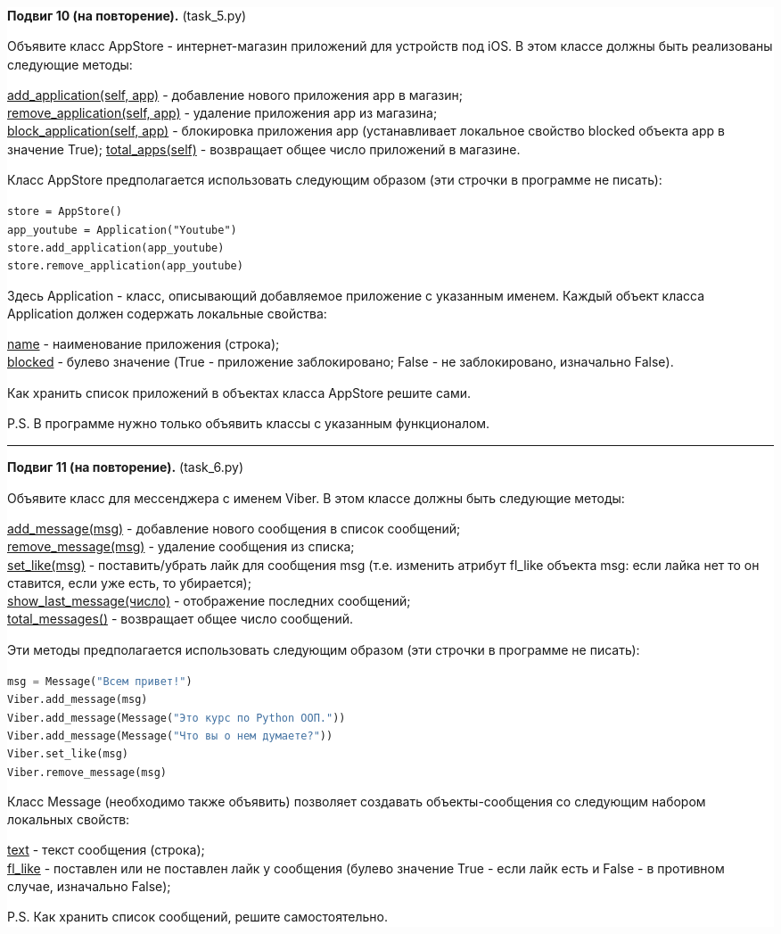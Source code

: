 **Подвиг 10 (на повторение).** (task_5.py)

 Объявите класс AppStore - интернет-магазин приложений для устройств под iOS. В этом классе должны быть реализованы следующие методы:

<u>add_application(self, app)</u> - добавление нового приложения app в магазин;\
<u>remove_application(self, app)</u> - удаление приложения app из магазина;\
<u>block_application(self, app)</u> - блокировка приложения app (устанавливает локальное свойство blocked объекта app в значение True);
<u>total_apps(self)</u> - возвращает общее число приложений в магазине.

Класс AppStore предполагается использовать следующим образом (эти строчки в программе не писать):

    store = AppStore()
    app_youtube = Application("Youtube")
    store.add_application(app_youtube)
    store.remove_application(app_youtube)

Здесь Application - класс, описывающий добавляемое приложение с указанным именем. Каждый объект класса Application должен содержать локальные свойства:

<u>name</u> - наименование приложения (строка);\
<u>blocked</u> - булево значение (True - приложение заблокировано; False - не заблокировано, изначально False).

Как хранить список приложений в объектах класса AppStore решите сами.

P.S. В программе нужно только объявить классы с указанным функционалом.

---

**Подвиг 11 (на повторение).** (task_6.py)

 Объявите класс для мессенджера с именем Viber. В этом классе должны быть следующие методы:

<u>add_message(msg)</u> - добавление нового сообщения в список сообщений;\
<u>remove_message(msg)</u> - удаление сообщения из списка;\
<u>set_like(msg)</u> - поставить/убрать лайк для сообщения msg (т.е. изменить атрибут fl_like объекта msg: если лайка нет то он ставится, если уже есть, то убирается);\
<u>show_last_message(число)</u> - отображение последних сообщений;\
<u>total_messages()</u> - возвращает общее число сообщений.

Эти методы предполагается использовать следующим образом (эти строчки в программе не писать):

```python
msg = Message("Всем привет!")
Viber.add_message(msg)
Viber.add_message(Message("Это курс по Python ООП."))
Viber.add_message(Message("Что вы о нем думаете?"))
Viber.set_like(msg)
Viber.remove_message(msg)
```

Класс Message (необходимо также объявить) позволяет создавать объекты-сообщения со следующим набором локальных свойств:

<u>text</u> - текст сообщения (строка);\
<u>fl_like</u> - поставлен или не поставлен лайк у сообщения (булево значение True - если лайк есть и False - в противном случае, изначально False);

P.S. Как хранить список сообщений, решите самостоятельно.
